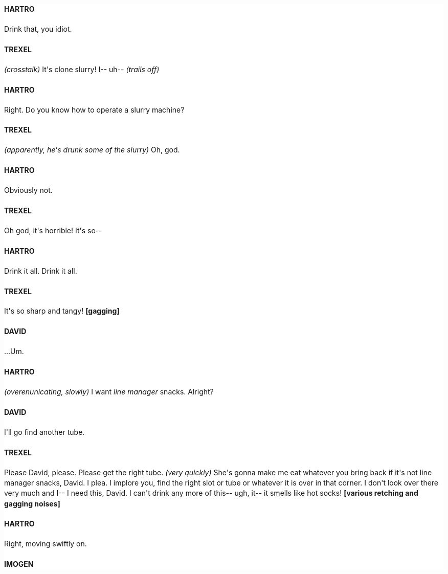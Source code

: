 #### HARTRO

Drink that, you idiot.

#### TREXEL 

_(crosstalk)_ It's clone slurry! I-- uh-- _(trails off)_

#### HARTRO

Right. Do you know how to operate a slurry machine?

#### TREXEL 

_(apparently, he's drunk some of the slurry)_ Oh, god.

#### HARTRO

Obviously not.

#### TREXEL

Oh god, it's horrible! It's so--

#### HARTRO

Drink it all. Drink it all.

#### TREXEL

It's so sharp and tangy! __[gagging]__

#### DAVID

...Um.

#### HARTRO 

_(overenunicating, slowly)_ I want *line manager* snacks. Alright?

#### DAVID

I'll go find another tube.

#### TREXEL

Please David, please. Please get the right tube. _(very quickly)_ She's gonna make me eat whatever you bring back if it's not line manager snacks, David. I plea. I implore you, find the right slot or tube or whatever it is over in that corner. I don't look over there very much and I-- I need this, David. I can't drink any more of this-- ugh, it-- it smells like hot socks! __[various retching and gagging noises]__

#### HARTRO

Right, moving swiftly on.

#### IMOGEN 
